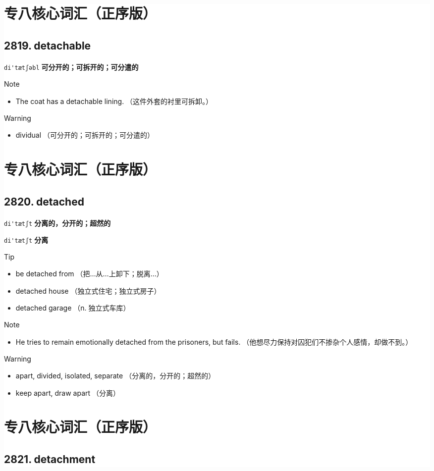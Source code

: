 # 专八核心词汇（正序版）

## 2819. detachable

`di'tætʃəbl`  **可分开的；可拆开的；可分遣的**

> [!NOTE]
>
> - The coat has a detachable lining. （这件外套的衬里可拆卸。）
>

> [!WARNING]
>
> - dividual （可分开的；可拆开的；可分遣的）
>

# 专八核心词汇（正序版）

## 2820. detached

`di'tætʃt`  **分离的，分开的；超然的**

`di'tætʃt`  **分离**

> [!TIP]
>
> - be detached from （把…从…上卸下；脱离…）
>
> - detached house （独立式住宅；独立式房子）
>
> - detached garage （n. 独立式车库）
>

> [!NOTE]
>
> - He tries to remain emotionally detached from the prisoners, but fails. （他想尽力保持对囚犯们不掺杂个人感情，却做不到。）
>

> [!WARNING]
>
> - apart, divided, isolated, separate （分离的，分开的；超然的）
>
> - keep apart, draw apart （分离）
>

# 专八核心词汇（正序版）

## 2821. detachment
